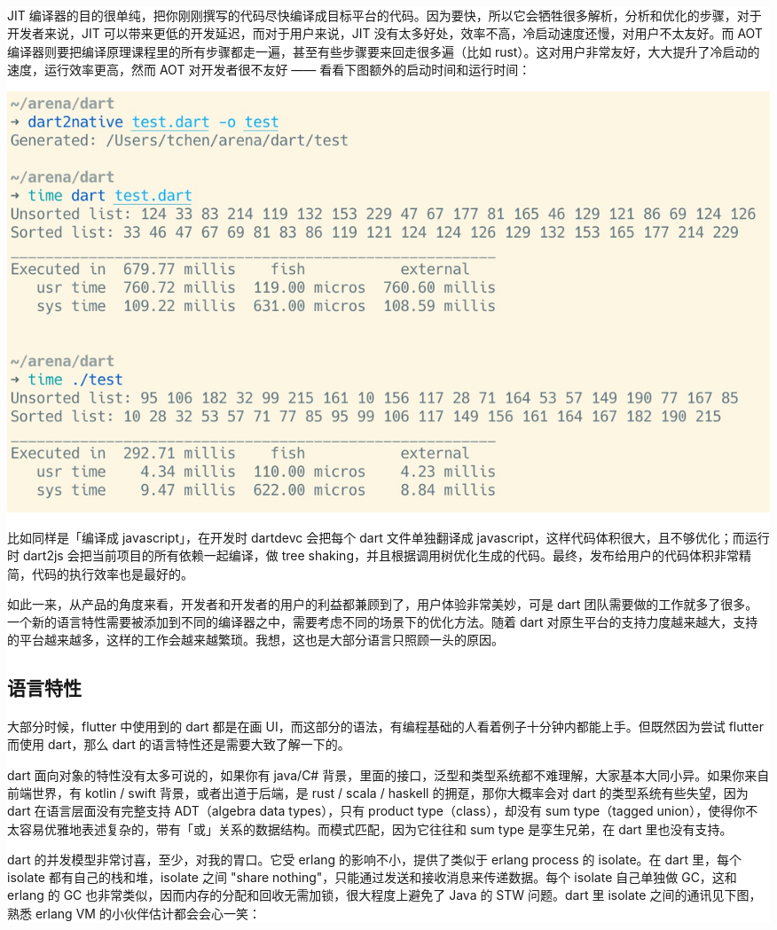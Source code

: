 JIT 编译器的目的很单纯，把你刚刚撰写的代码尽快编译成目标平台的代码。因为要快，所以它会牺牲很多解析，分析和优化的步骤，对于开发者来说，JIT 可以带来更低的开发延迟，而对于用户来说，JIT 没有太多好处，效率不高，冷启动速度还慢，对用户不太友好。而 AOT 编译器则要把编译原理课程里的所有步骤都走一遍，甚至有些步骤要来回走很多遍（比如 rust）。这对用户非常友好，大大提升了冷启动的速度，运行效率更高，然而 AOT 对开发者很不友好 —— 看看下图额外的启动时间和运行时间：

![](assets/dart2native.jpg)



比如同样是「编译成 javascript」，在开发时 dartdevc 会把每个 dart 文件单独翻译成 javascript，这样代码体积很大，且不够优化；而运行时 dart2js 会把当前项目的所有依赖一起编译，做 tree shaking，并且根据调用树优化生成的代码。最终，发布给用户的代码体积非常精简，代码的执行效率也是最好的。

如此一来，从产品的角度来看，开发者和开发者的用户的利益都兼顾到了，用户体验非常美妙，可是 dart 团队需要做的工作就多了很多。一个新的语言特性需要被添加到不同的编译器之中，需要考虑不同的场景下的优化方法。随着 dart 对原生平台的支持力度越来越大，支持的平台越来越多，这样的工作会越来越繁琐。我想，这也是大部分语言只照顾一头的原因。

## 语言特性

大部分时候，flutter 中使用到的 dart 都是在画 UI，而这部分的语法，有编程基础的人看着例子十分钟内都能上手。但既然因为尝试 flutter 而使用 dart，那么 dart 的语言特性还是需要大致了解一下的。

dart 面向对象的特性没有太多可说的，如果你有 java/C# 背景，里面的接口，泛型和类型系统都不难理解，大家基本大同小异。如果你来自前端世界，有 kotlin / swift 背景，或者出道于后端，是 rust / scala / haskell 的拥趸，那你大概率会对 dart 的类型系统有些失望，因为 dart 在语言层面没有完整支持 ADT（algebra data types），只有 product type（class），却没有 sum type（tagged union），使得你不太容易优雅地表述复杂的，带有「或」关系的数据结构。而模式匹配，因为它往往和 sum type 是孪生兄弟，在 dart 里也没有支持。

dart 的并发模型非常讨喜，至少，对我的胃口。它受 erlang 的影响不小，提供了类似于 erlang process 的 isolate。在 dart 里，每个 isolate 都有自己的栈和堆，isolate 之间 "share nothing"，只能通过发送和接收消息来传递数据。每个 isolate 自己单独做 GC，这和 erlang 的 GC 也非常类似，因而内存的分配和回收无需加锁，很大程度上避免了 Java 的 STW 问题。dart 里 isolate 之间的通讯见下图，熟悉 erlang VM 的小伙伴估计都会会心一笑：

